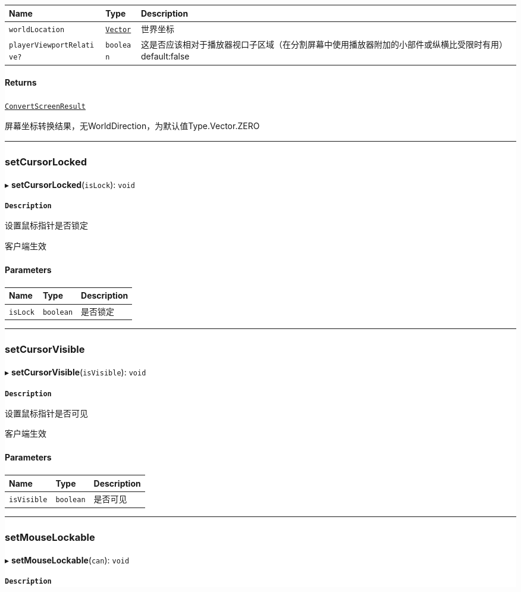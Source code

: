 | Name | Type | Description |
| :------ | :------ | :------ |
| `worldLocation` | [`Vector`](../classes/Type.Vector.md) |  世界坐标 |
| `playerViewportRelative?` | `boolean` |  这是否应该相对于播放器视口子区域（在分割屏幕中使用播放器附加的小部件或纵横比受限时有用）default:false |

#### Returns

[`ConvertScreenResult`](../classes/Type.ConvertScreenResult.md)

屏幕坐标转换结果，无WorldDirection，为默认值Type.Vector.ZERO

___

### setCursorLocked <Score text="setCursorLocked" /> 

▸ **setCursorLocked**(`isLock`): `void` <Badge type="tip" text="other" />

**`Description`**

设置鼠标指针是否锁定

客户端生效

#### Parameters

| Name | Type | Description |
| :------ | :------ | :------ |
| `isLock` | `boolean` | 是否锁定 |


___

### setCursorVisible <Score text="setCursorVisible" /> 

▸ **setCursorVisible**(`isVisible`): `void` <Badge type="tip" text="other" />

**`Description`**

设置鼠标指针是否可见

客户端生效

#### Parameters

| Name | Type | Description |
| :------ | :------ | :------ |
| `isVisible` | `boolean` | 是否可见 |


___

### setMouseLockable <Score text="setMouseLockable" /> 

▸ **setMouseLockable**(`can`): `void` <Badge type="tip" text="other" />

**`Description`**
